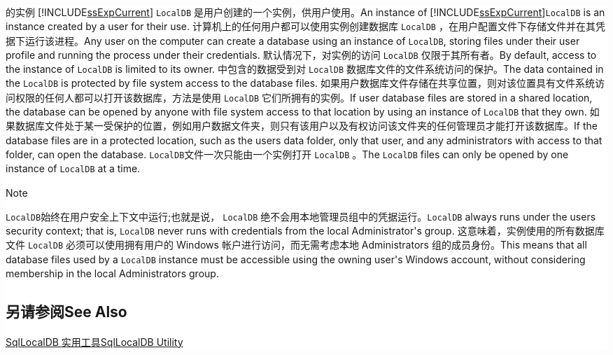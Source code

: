  <span data-ttu-id="ab52d-205">的实例 [!INCLUDE[ssExpCurrent](../../includes/ssexpcurrent-md.md)] `LocalDB` 是用户创建的一个实例，供用户使用。</span><span class="sxs-lookup"><span data-stu-id="ab52d-205">An instance of [!INCLUDE[ssExpCurrent](../../includes/ssexpcurrent-md.md)]`LocalDB` is an instance created by a user for their use.</span></span> <span data-ttu-id="ab52d-206">计算机上的任何用户都可以使用实例创建数据库 `LocalDB` ，在用户配置文件下存储文件并在其凭据下运行该进程。</span><span class="sxs-lookup"><span data-stu-id="ab52d-206">Any user on the computer can create a database using an instance of `LocalDB`, storing files under their user profile and running the process under their credentials.</span></span> <span data-ttu-id="ab52d-207">默认情况下，对实例的访问 `LocalDB` 仅限于其所有者。</span><span class="sxs-lookup"><span data-stu-id="ab52d-207">By default, access to the instance of `LocalDB` is limited to its owner.</span></span> <span data-ttu-id="ab52d-208">中包含的数据受到对 `LocalDB` 数据库文件的文件系统访问的保护。</span><span class="sxs-lookup"><span data-stu-id="ab52d-208">The data contained in the `LocalDB` is protected by file system access to the database files.</span></span> <span data-ttu-id="ab52d-209">如果用户数据库文件存储在共享位置，则对该位置具有文件系统访问权限的任何人都可以打开该数据库，方法是使用 `LocalDB` 它们所拥有的实例。</span><span class="sxs-lookup"><span data-stu-id="ab52d-209">If user database files are stored in a shared location, the database can be opened by anyone with file system access to that location by using an instance of `LocalDB` that they own.</span></span> <span data-ttu-id="ab52d-210">如果数据库文件处于某一受保护的位置，例如用户数据文件夹，则只有该用户以及有权访问该文件夹的任何管理员才能打开该数据库。</span><span class="sxs-lookup"><span data-stu-id="ab52d-210">If the database files are in a protected location, such as the users data folder, only that user, and any administrators with access to that folder, can open the database.</span></span> <span data-ttu-id="ab52d-211">`LocalDB`文件一次只能由一个实例打开 `LocalDB` 。</span><span class="sxs-lookup"><span data-stu-id="ab52d-211">The `LocalDB` files can only be opened by one instance of `LocalDB` at a time.</span></span>  
  
> [!NOTE]  
>  <span data-ttu-id="ab52d-212">`LocalDB`始终在用户安全上下文中运行;也就是说， `LocalDB` 绝不会用本地管理员组中的凭据运行。</span><span class="sxs-lookup"><span data-stu-id="ab52d-212">`LocalDB` always runs under the users security context; that is, `LocalDB` never runs with credentials from the local Administrator's group.</span></span> <span data-ttu-id="ab52d-213">这意味着，实例使用的所有数据库文件 `LocalDB` 必须可以使用拥有用户的 Windows 帐户进行访问，而无需考虑本地 Administrators 组的成员身份。</span><span class="sxs-lookup"><span data-stu-id="ab52d-213">This means that all database files used by a `LocalDB` instance must be accessible using the owning user's Windows account, without considering membership in the local Administrators group.</span></span>  
  
## <a name="see-also"></a><span data-ttu-id="ab52d-214">另请参阅</span><span class="sxs-lookup"><span data-stu-id="ab52d-214">See Also</span></span>  
 [<span data-ttu-id="ab52d-215">SqlLocalDB 实用工具</span><span class="sxs-lookup"><span data-stu-id="ab52d-215">SqlLocalDB Utility</span></span>](../../tools/sqllocaldb-utility.md)  
  
  
